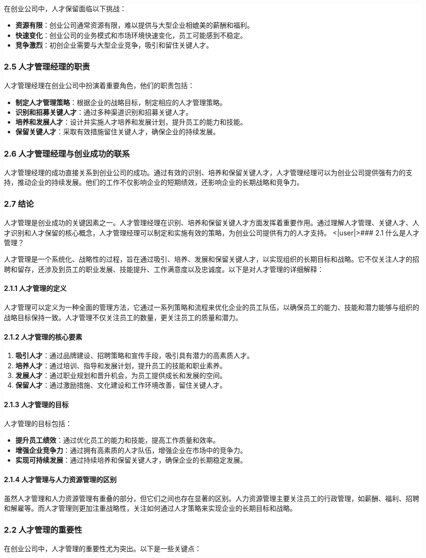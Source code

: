在创业公司中，人才保留面临以下挑战：

- **资源有限**：创业公司通常资源有限，难以提供与大型企业相媲美的薪酬和福利。
- **快速变化**：创业公司的业务模式和市场环境快速变化，员工可能感到不稳定。
- **竞争激烈**：初创企业需要与大型企业竞争，吸引和留住关键人才。

### 2.5 人才管理经理的职责

人才管理经理在创业公司中扮演着重要角色，他们的职责包括：

- **制定人才管理策略**：根据企业的战略目标，制定相应的人才管理策略。
- **识别和招募关键人才**：通过多种渠道识别和招募关键人才。
- **培养和发展人才**：设计并实施人才培养和发展计划，提升员工的能力和技能。
- **保留关键人才**：采取有效措施留住关键人才，确保企业的持续发展。

### 2.6 人才管理经理与创业成功的联系

人才管理经理的成功直接关系到创业公司的成功。通过有效的识别、培养和保留关键人才，人才管理经理可以为创业公司提供强有力的支持，推动企业的持续发展。他们的工作不仅影响企业的短期绩效，还影响企业的长期战略和竞争力。

### 2.7 结论

人才管理是创业成功的关键因素之一。人才管理经理在识别、培养和保留关键人才方面发挥着重要作用。通过理解人才管理、关键人才、人才识别和人才保留的核心概念，人才管理经理可以制定和实施有效的策略，为创业公司提供有力的人才支持。 <|user|>### 2.1 什么是人才管理？

人才管理是一个系统化、战略性的过程，旨在通过吸引、培养、发展和保留关键人才，以实现组织的长期目标和战略。它不仅关注人才的招聘和留存，还涉及到员工的职业发展、技能提升、工作满意度以及忠诚度。以下是对人才管理的详细解释：

#### 2.1.1 人才管理的定义

人才管理可以定义为一种全面的管理方法，它通过一系列策略和流程来优化企业的员工队伍，以确保员工的能力、技能和潜力能够与组织的战略目标保持一致。人才管理不仅关注员工的数量，更关注员工的质量和潜力。

#### 2.1.2 人才管理的核心要素

1. **吸引人才**：通过品牌建设、招聘策略和宣传手段，吸引具有潜力的高素质人才。
2. **培养人才**：通过培训、指导和发展计划，提升员工的技能和职业素养。
3. **发展人才**：通过职业规划和晋升机会，为员工提供成长和发展的空间。
4. **保留人才**：通过激励措施、文化建设和工作环境改善，留住关键人才。

#### 2.1.3 人才管理的目标

人才管理的目标包括：

- **提升员工绩效**：通过优化员工的能力和技能，提高工作质量和效率。
- **增强企业竞争力**：通过拥有高素质的人才队伍，增强企业在市场中的竞争力。
- **实现可持续发展**：通过持续培养和保留关键人才，确保企业的长期稳定发展。

#### 2.1.4 人才管理与人力资源管理的区别

虽然人才管理和人力资源管理有重叠的部分，但它们之间也存在显著的区别。人力资源管理主要关注员工的行政管理，如薪酬、福利、招聘和解雇等。而人才管理则更加注重战略性，关注如何通过人才策略来实现企业的长期目标和战略。

### 2.2 人才管理的重要性

在创业公司中，人才管理的重要性尤为突出。以下是一些关键点：

